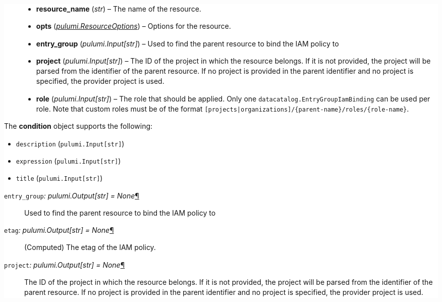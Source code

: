 <dd class="field-odd"><ul class="simple">
<li><p><strong>resource_name</strong> (<em>str</em>) – The name of the resource.</p></li>
<li><p><strong>opts</strong> (<a class="reference internal" href="../../pulumi/#pulumi.ResourceOptions" title="pulumi.ResourceOptions"><em>pulumi.ResourceOptions</em></a>) – Options for the resource.</p></li>
<li><p><strong>entry_group</strong> (<em>pulumi.Input</em><em>[</em><em>str</em><em>]</em>) – Used to find the parent resource to bind the IAM policy to</p></li>
<li><p><strong>project</strong> (<em>pulumi.Input</em><em>[</em><em>str</em><em>]</em>) – The ID of the project in which the resource belongs.
If it is not provided, the project will be parsed from the identifier of the parent resource. If no project is provided in the parent identifier and no project is specified, the provider project is used.</p></li>
<li><p><strong>role</strong> (<em>pulumi.Input</em><em>[</em><em>str</em><em>]</em>) – The role that should be applied. Only one
<code class="docutils literal notranslate"><span class="pre">datacatalog.EntryGroupIamBinding</span></code> can be used per role. Note that custom roles must be of the format
<code class="docutils literal notranslate"><span class="pre">[projects|organizations]/{parent-name}/roles/{role-name}</span></code>.</p></li>
</ul>
</dd>
</dl>
<p>The <strong>condition</strong> object supports the following:</p>
<ul class="simple">
<li><p><code class="docutils literal notranslate"><span class="pre">description</span></code> (<code class="docutils literal notranslate"><span class="pre">pulumi.Input[str]</span></code>)</p></li>
<li><p><code class="docutils literal notranslate"><span class="pre">expression</span></code> (<code class="docutils literal notranslate"><span class="pre">pulumi.Input[str]</span></code>)</p></li>
<li><p><code class="docutils literal notranslate"><span class="pre">title</span></code> (<code class="docutils literal notranslate"><span class="pre">pulumi.Input[str]</span></code>)</p></li>
</ul>
<dl class="py attribute">
<dt id="pulumi_gcp.datacatalog.EntryGroupIamBinding.entry_group">
<code class="sig-name descname">entry_group</code><em class="property">: pulumi.Output[str]</em><em class="property"> = None</em><a class="headerlink" href="#pulumi_gcp.datacatalog.EntryGroupIamBinding.entry_group" title="Permalink to this definition">¶</a></dt>
<dd><p>Used to find the parent resource to bind the IAM policy to</p>
</dd></dl>

<dl class="py attribute">
<dt id="pulumi_gcp.datacatalog.EntryGroupIamBinding.etag">
<code class="sig-name descname">etag</code><em class="property">: pulumi.Output[str]</em><em class="property"> = None</em><a class="headerlink" href="#pulumi_gcp.datacatalog.EntryGroupIamBinding.etag" title="Permalink to this definition">¶</a></dt>
<dd><p>(Computed) The etag of the IAM policy.</p>
</dd></dl>

<dl class="py attribute">
<dt id="pulumi_gcp.datacatalog.EntryGroupIamBinding.project">
<code class="sig-name descname">project</code><em class="property">: pulumi.Output[str]</em><em class="property"> = None</em><a class="headerlink" href="#pulumi_gcp.datacatalog.EntryGroupIamBinding.project" title="Permalink to this definition">¶</a></dt>
<dd><p>The ID of the project in which the resource belongs.
If it is not provided, the project will be parsed from the identifier of the parent resource. If no project is provided in the parent identifier and no project is specified, the provider project is used.</p>
</dd></dl>
